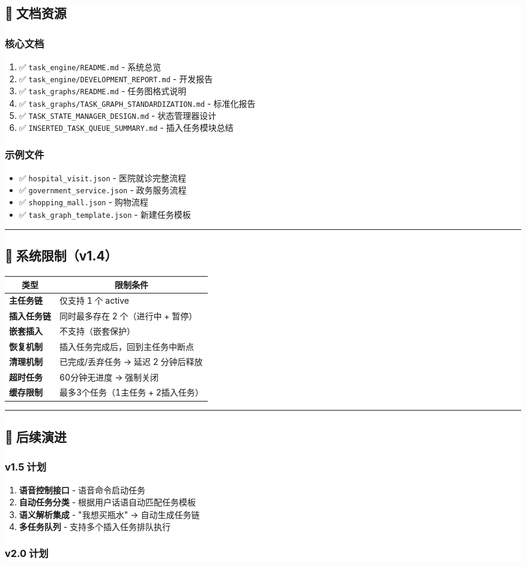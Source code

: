 
## 📝 文档资源

### 核心文档

1. ✅ `task_engine/README.md` - 系统总览
2. ✅ `task_engine/DEVELOPMENT_REPORT.md` - 开发报告
3. ✅ `task_graphs/README.md` - 任务图格式说明
4. ✅ `task_graphs/TASK_GRAPH_STANDARDIZATION.md` - 标准化报告
5. ✅ `TASK_STATE_MANAGER_DESIGN.md` - 状态管理器设计
6. ✅ `INSERTED_TASK_QUEUE_SUMMARY.md` - 插入任务模块总结

### 示例文件

- ✅ `hospital_visit.json` - 医院就诊完整流程
- ✅ `government_service.json` - 政务服务流程
- ✅ `shopping_mall.json` - 购物流程
- ✅ `task_graph_template.json` - 新建任务模板

---

## 🎯 系统限制（v1.4）

| 类型 | 限制条件 |
|------|----------|
| **主任务链** | 仅支持 1 个 active |
| **插入任务链** | 同时最多存在 2 个（进行中 + 暂停） |
| **嵌套插入** | 不支持（嵌套保护） |
| **恢复机制** | 插入任务完成后，回到主任务中断点 |
| **清理机制** | 已完成/丢弃任务 → 延迟 2 分钟后释放 |
| **超时任务** | 60分钟无进度 → 强制关闭 |
| **缓存限制** | 最多3个任务（1主任务 + 2插入任务） |

---

## 🔮 后续演进

### v1.5 计划

1. **语音控制接口** - 语音命令启动任务
2. **自动任务分类** - 根据用户话语自动匹配任务模板
3. **语义解析集成** - "我想买瓶水" → 自动生成任务链
4. **多任务队列** - 支持多个插入任务排队执行

### v2.0 计划
